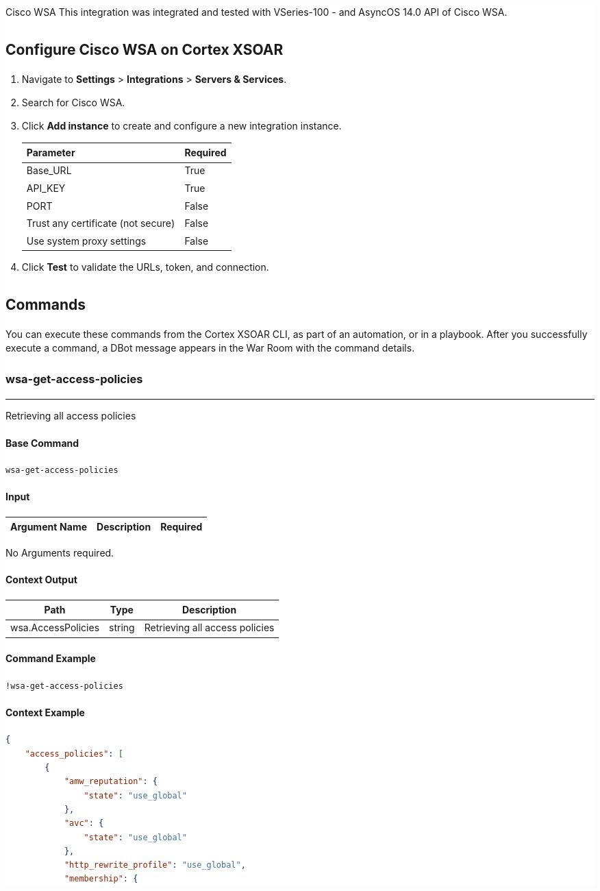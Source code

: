 Cisco WSA
This integration was integrated and tested with VSeries-100 - and AsyncOS 14.0 API of Cisco WSA.

## Configure Cisco WSA on Cortex XSOAR

1. Navigate to **Settings** > **Integrations** > **Servers & Services**.
2. Search for Cisco WSA.
3. Click **Add instance** to create and configure a new integration instance.

    | **Parameter** | **Required** |
    | --- | --- |
    | Base_URL | True |
    | API_KEY | True |
    | PORT | False |
    | Trust any certificate (not secure) | False |
    | Use system proxy settings | False |

4. Click **Test** to validate the URLs, token, and connection.
## Commands
You can execute these commands from the Cortex XSOAR CLI, as part of an automation, or in a playbook.
After you successfully execute a command, a DBot message appears in the War Room with the command details.
### wsa-get-access-policies
***
Retrieving all access policies


#### Base Command

`wsa-get-access-policies`
#### Input

| **Argument Name** | **Description** | **Required** |
| --- | --- | --- |
No Arguments required.


#### Context Output

| **Path** | **Type** | **Description** |
| --- | --- | --- |
| wsa.AccessPolicies | string | Retrieving all access policies | 


#### Command Example
```!wsa-get-access-policies```

#### Context Example
```json
{
    "access_policies": [
        {
            "amw_reputation": {
                "state": "use_global"
            },
            "avc": {
                "state": "use_global"
            },
            "http_rewrite_profile": "use_global",
            "membership": {
```